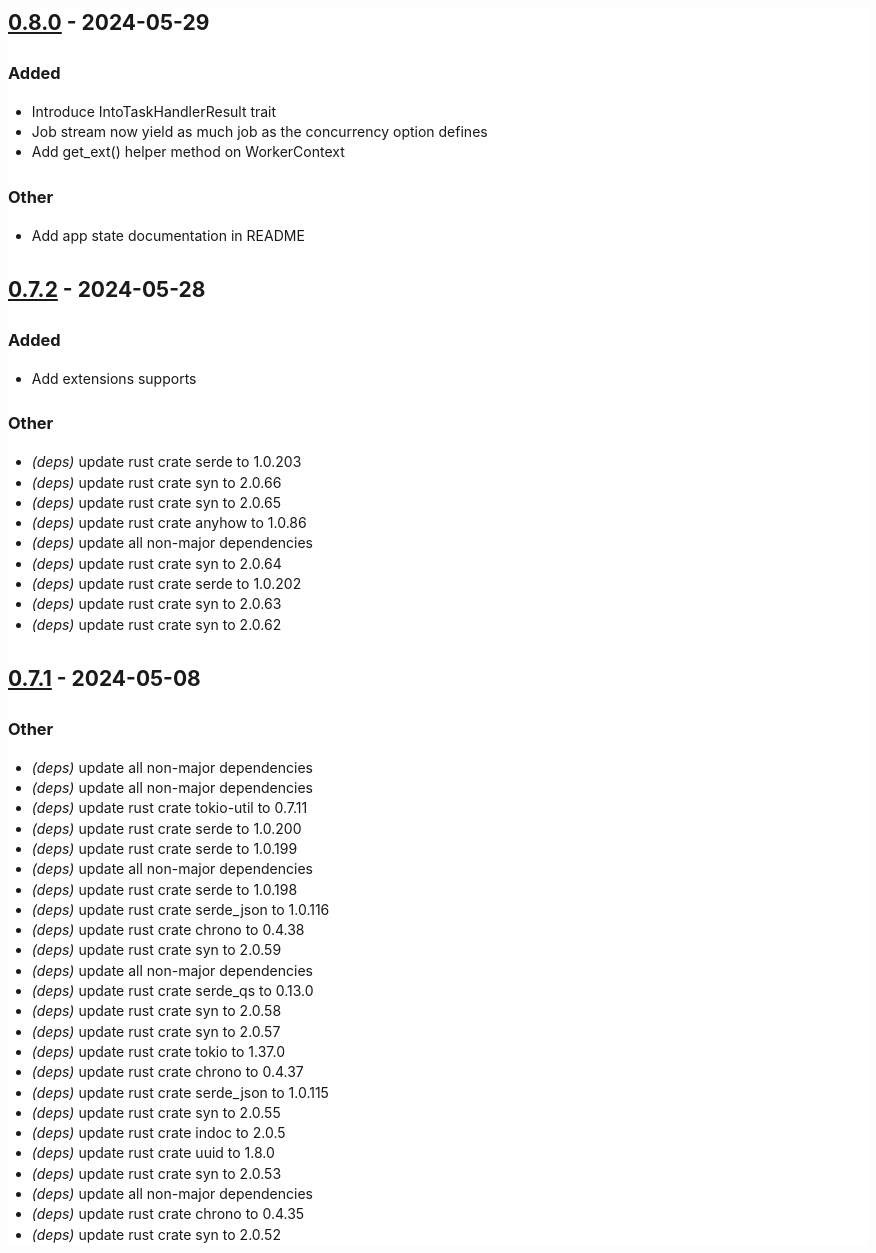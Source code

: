 ## [0.8.0](https://github.com/leo91000/graphile_worker_rs/compare/graphile_worker-v0.7.2...graphile_worker-v0.8.0) - 2024-05-29

### Added
- Introduce IntoTaskHandlerResult trait
- Job stream now yield as much job as the concurrency option defines
- Add get_ext() helper method on WorkerContext

### Other
- Add app state documentation in README

## [0.7.2](https://github.com/leo91000/graphile_worker_rs/compare/graphile_worker-v0.7.1...graphile_worker-v0.7.2) - 2024-05-28

### Added
- Add extensions supports

### Other
- *(deps)* update rust crate serde to 1.0.203
- *(deps)* update rust crate syn to 2.0.66
- *(deps)* update rust crate syn to 2.0.65
- *(deps)* update rust crate anyhow to 1.0.86
- *(deps)* update all non-major dependencies
- *(deps)* update rust crate syn to 2.0.64
- *(deps)* update rust crate serde to 1.0.202
- *(deps)* update rust crate syn to 2.0.63
- *(deps)* update rust crate syn to 2.0.62

## [0.7.1](https://github.com/leo91000/graphile_worker_rs/compare/graphile_worker-v0.7.0...graphile_worker-v0.7.1) - 2024-05-08

### Other
- *(deps)* update all non-major dependencies
- *(deps)* update all non-major dependencies
- *(deps)* update rust crate tokio-util to 0.7.11
- *(deps)* update rust crate serde to 1.0.200
- *(deps)* update rust crate serde to 1.0.199
- *(deps)* update all non-major dependencies
- *(deps)* update rust crate serde to 1.0.198
- *(deps)* update rust crate serde_json to 1.0.116
- *(deps)* update rust crate chrono to 0.4.38
- *(deps)* update rust crate syn to 2.0.59
- *(deps)* update all non-major dependencies
- *(deps)* update rust crate serde_qs to 0.13.0
- *(deps)* update rust crate syn to 2.0.58
- *(deps)* update rust crate syn to 2.0.57
- *(deps)* update rust crate tokio to 1.37.0
- *(deps)* update rust crate chrono to 0.4.37
- *(deps)* update rust crate serde_json to 1.0.115
- *(deps)* update rust crate syn to 2.0.55
- *(deps)* update rust crate indoc to 2.0.5
- *(deps)* update rust crate uuid to 1.8.0
- *(deps)* update rust crate syn to 2.0.53
- *(deps)* update all non-major dependencies
- *(deps)* update rust crate chrono to 0.4.35
- *(deps)* update rust crate syn to 2.0.52
